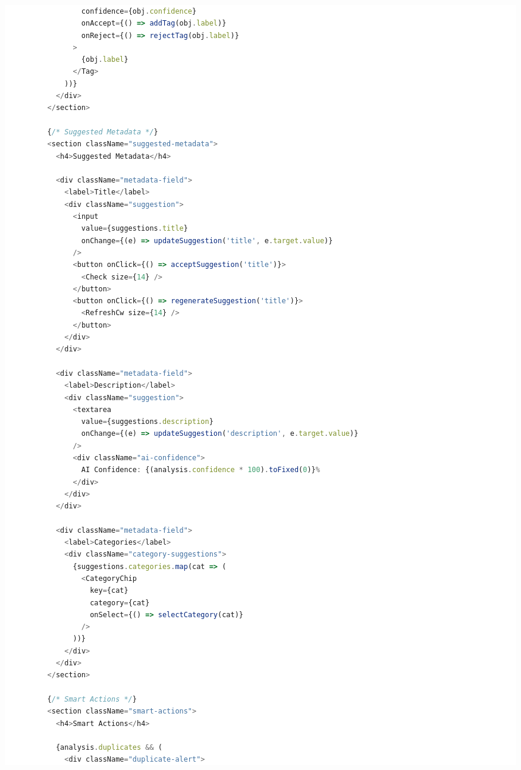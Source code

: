 ```typescript
                  confidence={obj.confidence}
                  onAccept={() => addTag(obj.label)}
                  onReject={() => rejectTag(obj.label)}
                >
                  {obj.label}
                </Tag>
              ))}
            </div>
          </section>
          
          {/* Suggested Metadata */}
          <section className="suggested-metadata">
            <h4>Suggested Metadata</h4>
            
            <div className="metadata-field">
              <label>Title</label>
              <div className="suggestion">
                <input 
                  value={suggestions.title} 
                  onChange={(e) => updateSuggestion('title', e.target.value)}
                />
                <button onClick={() => acceptSuggestion('title')}>
                  <Check size={14} />
                </button>
                <button onClick={() => regenerateSuggestion('title')}>
                  <RefreshCw size={14} />
                </button>
              </div>
            </div>
            
            <div className="metadata-field">
              <label>Description</label>
              <div className="suggestion">
                <textarea 
                  value={suggestions.description}
                  onChange={(e) => updateSuggestion('description', e.target.value)}
                />
                <div className="ai-confidence">
                  AI Confidence: {(analysis.confidence * 100).toFixed(0)}%
                </div>
              </div>
            </div>
            
            <div className="metadata-field">
              <label>Categories</label>
              <div className="category-suggestions">
                {suggestions.categories.map(cat => (
                  <CategoryChip 
                    key={cat}
                    category={cat}
                    onSelect={() => selectCategory(cat)}
                  />
                ))}
              </div>
            </div>
          </section>
          
          {/* Smart Actions */}
          <section className="smart-actions">
            <h4>Smart Actions</h4>
            
            {analysis.duplicates && (
              <div className="duplicate-alert">
```